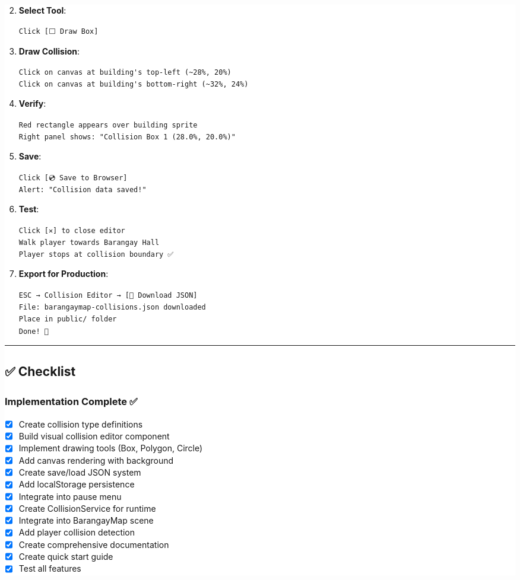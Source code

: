 2. **Select Tool**:
   ```
   Click [⬜ Draw Box]
   ```

3. **Draw Collision**:
   ```
   Click on canvas at building's top-left (~28%, 20%)
   Click on canvas at building's bottom-right (~32%, 24%)
   ```

4. **Verify**:
   ```
   Red rectangle appears over building sprite
   Right panel shows: "Collision Box 1 (28.0%, 20.0%)"
   ```

5. **Save**:
   ```
   Click [💿 Save to Browser]
   Alert: "Collision data saved!"
   ```

6. **Test**:
   ```
   Click [✕] to close editor
   Walk player towards Barangay Hall
   Player stops at collision boundary ✅
   ```

7. **Export for Production**:
   ```
   ESC → Collision Editor → [💾 Download JSON]
   File: barangaymap-collisions.json downloaded
   Place in public/ folder
   Done! 🎉
   ```

---

## ✅ Checklist

### Implementation Complete ✅
- [x] Create collision type definitions
- [x] Build visual collision editor component
- [x] Implement drawing tools (Box, Polygon, Circle)
- [x] Add canvas rendering with background
- [x] Create save/load JSON system
- [x] Add localStorage persistence
- [x] Integrate into pause menu
- [x] Create CollisionService for runtime
- [x] Integrate into BarangayMap scene
- [x] Add player collision detection
- [x] Create comprehensive documentation
- [x] Create quick start guide
- [x] Test all features
